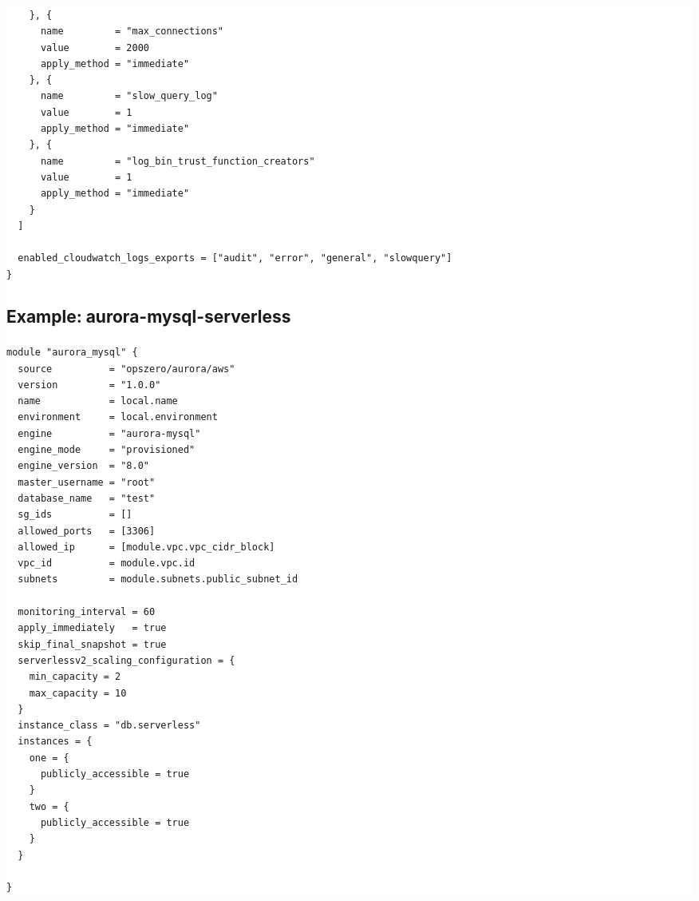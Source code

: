 ```hcl
    }, {
      name         = "max_connections"
      value        = 2000
      apply_method = "immediate"
    }, {
      name         = "slow_query_log"
      value        = 1
      apply_method = "immediate"
    }, {
      name         = "log_bin_trust_function_creators"
      value        = 1
      apply_method = "immediate"
    }
  ]

  enabled_cloudwatch_logs_exports = ["audit", "error", "general", "slowquery"]
}
```

## Example: aurora-mysql-serverless

```hcl
module "aurora_mysql" {
  source          = "opszero/aurora/aws"
  version         = "1.0.0"
  name            = local.name
  environment     = local.environment
  engine          = "aurora-mysql"
  engine_mode     = "provisioned"
  engine_version  = "8.0"
  master_username = "root"
  database_name   = "test"
  sg_ids          = []
  allowed_ports   = [3306]
  allowed_ip      = [module.vpc.vpc_cidr_block]
  vpc_id          = module.vpc.id
  subnets         = module.subnets.public_subnet_id

  monitoring_interval = 60
  apply_immediately   = true
  skip_final_snapshot = true
  serverlessv2_scaling_configuration = {
    min_capacity = 2
    max_capacity = 10
  }
  instance_class = "db.serverless"
  instances = {
    one = {
      publicly_accessible = true
    }
    two = {
      publicly_accessible = true
    }
  }

}
```
